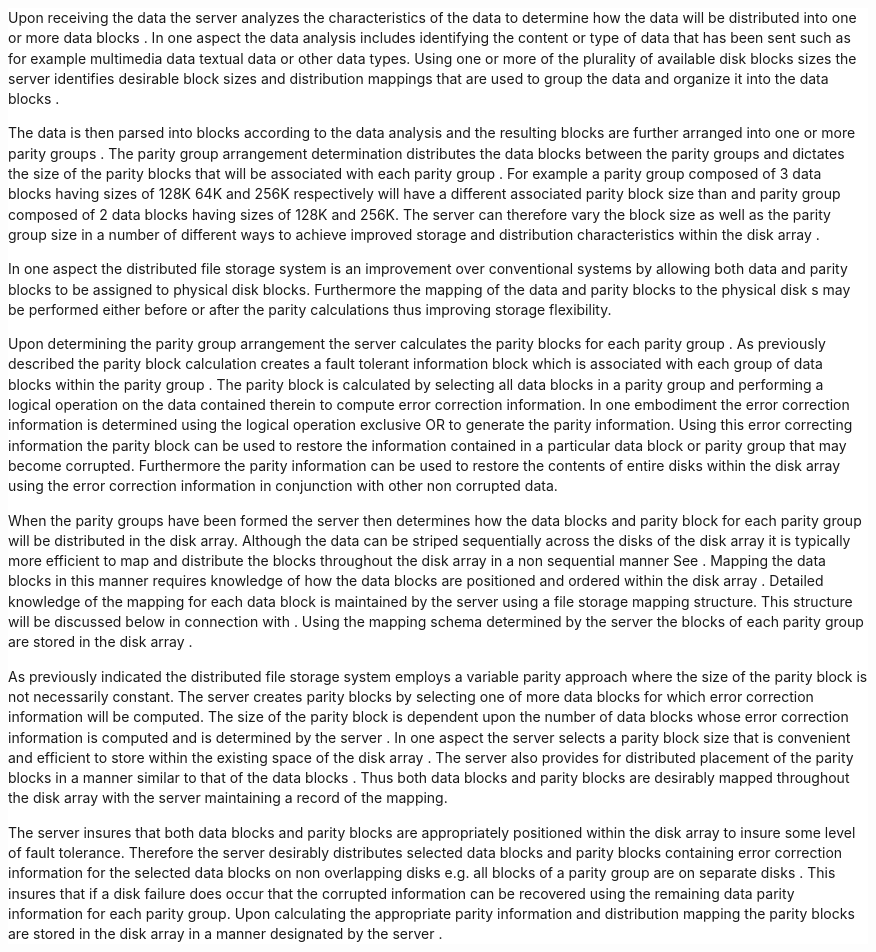 Upon receiving the data the server analyzes the characteristics of the data to determine how the data will be distributed into one or more data blocks . In one aspect the data analysis includes identifying the content or type of data that has been sent such as for example multimedia data textual data or other data types. Using one or more of the plurality of available disk blocks sizes the server identifies desirable block sizes and distribution mappings that are used to group the data and organize it into the data blocks .

The data is then parsed into blocks according to the data analysis and the resulting blocks are further arranged into one or more parity groups . The parity group arrangement determination distributes the data blocks between the parity groups and dictates the size of the parity blocks that will be associated with each parity group . For example a parity group composed of 3 data blocks having sizes of 128K 64K and 256K respectively will have a different associated parity block size than and parity group composed of 2 data blocks having sizes of 128K and 256K. The server can therefore vary the block size as well as the parity group size in a number of different ways to achieve improved storage and distribution characteristics within the disk array .

In one aspect the distributed file storage system is an improvement over conventional systems by allowing both data and parity blocks to be assigned to physical disk blocks. Furthermore the mapping of the data and parity blocks to the physical disk s may be performed either before or after the parity calculations thus improving storage flexibility.

Upon determining the parity group arrangement the server calculates the parity blocks for each parity group . As previously described the parity block calculation creates a fault tolerant information block which is associated with each group of data blocks within the parity group . The parity block is calculated by selecting all data blocks in a parity group and performing a logical operation on the data contained therein to compute error correction information. In one embodiment the error correction information is determined using the logical operation exclusive OR to generate the parity information. Using this error correcting information the parity block can be used to restore the information contained in a particular data block or parity group that may become corrupted. Furthermore the parity information can be used to restore the contents of entire disks within the disk array using the error correction information in conjunction with other non corrupted data.

When the parity groups have been formed the server then determines how the data blocks and parity block for each parity group will be distributed in the disk array. Although the data can be striped sequentially across the disks of the disk array it is typically more efficient to map and distribute the blocks throughout the disk array in a non sequential manner See . Mapping the data blocks in this manner requires knowledge of how the data blocks are positioned and ordered within the disk array . Detailed knowledge of the mapping for each data block is maintained by the server using a file storage mapping structure. This structure will be discussed below in connection with . Using the mapping schema determined by the server the blocks of each parity group are stored in the disk array .

As previously indicated the distributed file storage system employs a variable parity approach where the size of the parity block is not necessarily constant. The server creates parity blocks by selecting one of more data blocks for which error correction information will be computed. The size of the parity block is dependent upon the number of data blocks whose error correction information is computed and is determined by the server . In one aspect the server selects a parity block size that is convenient and efficient to store within the existing space of the disk array . The server also provides for distributed placement of the parity blocks in a manner similar to that of the data blocks . Thus both data blocks and parity blocks are desirably mapped throughout the disk array with the server maintaining a record of the mapping.

The server insures that both data blocks and parity blocks are appropriately positioned within the disk array to insure some level of fault tolerance. Therefore the server desirably distributes selected data blocks and parity blocks containing error correction information for the selected data blocks on non overlapping disks e.g. all blocks of a parity group are on separate disks . This insures that if a disk failure does occur that the corrupted information can be recovered using the remaining data parity information for each parity group. Upon calculating the appropriate parity information and distribution mapping the parity blocks are stored in the disk array in a manner designated by the server .
